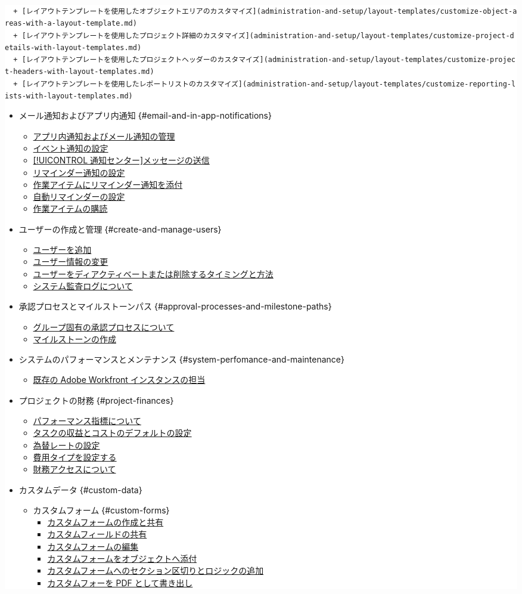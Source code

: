       + [レイアウトテンプレートを使用したオブジェクトエリアのカスタマイズ](administration-and-setup/layout-templates/customize-object-areas-with-a-layout-template.md)
      + [レイアウトテンプレートを使用したプロジェクト詳細のカスタマイズ](administration-and-setup/layout-templates/customize-project-details-with-layout-templates.md)
      + [レイアウトテンプレートを使用したプロジェクトヘッダーのカスタマイズ](administration-and-setup/layout-templates/customize-project-headers-with-layout-templates.md)
      + [レイアウトテンプレートを使用したレポートリストのカスタマイズ](administration-and-setup/layout-templates/customize-reporting-lists-with-layout-templates.md)


   + メール通知およびアプリ内通知 {#email-and-in-app-notifications}
      + [アプリ内通知およびメール通知の管理](administration-and-setup/email-and-in-app-notifications/manage-inapp-and-email-notifications.md)
      + [イベント通知の設定](administration-and-setup/email-and-in-app-notifications/admin-set-up-event-notifications.md)
      + [[!UICONTROL 通知センター]メッセージの送信](administration-and-setup/email-and-in-app-notifications/admin-use-the-announcement-center.md)
      + [リマインダー通知の設定](administration-and-setup/email-and-in-app-notifications/admin-create-reminder-notifications.md)
      + [作業アイテムにリマインダー通知を添付](administration-and-setup/email-and-in-app-notifications/user-attach-reminder-notifications.md)
      + [自動リマインダーの設定](administration-and-setup/email-and-in-app-notifications/admin-set-up-automatic-reminders.md)
      + [作業アイテムの購読](administration-and-setup/email-and-in-app-notifications/user-subscribe-to-work-items.md)

   + ユーザーの作成と管理 {#create-and-manage-users}
      + [ユーザーを追加](administration-and-setup/create-and-manage-users/add-users-to-adobe-workfront.md)
      + [ユーザー情報の変更](administration-and-setup/create-and-manage-users/modify-user-information.md)
      + [ユーザーをディアクティベートまたは削除するタイミングと方法](administration-and-setup/create-and-manage-users/deactivate-or-delete-users.md)
      + [システム監査ログについて](administration-and-setup/create-and-manage-users/system-audit-log.md)

   + 承認プロセスとマイルストーンパス {#approval-processes-and-milestone-paths}
      + [グループ固有の承認プロセスについて](administration-and-setup/approval-processes-and-milestone-paths/group-specific-approval-processes.md)
      + [マイルストーンの作成](administration-and-setup/approval-processes-and-milestone-paths/creating-milestones.md)

   + システムのパフォーマンスとメンテナンス {#system-perfomance-and-maintenance}
      + [既存の Adobe Workfront インスタンスの担当](administration-and-setup/system-performance-and-maintenance/take-charge-of-an-existing-workfront-instance.md)

   + プロジェクトの財務 {#project-finances}
      + [パフォーマンス指標について](manage-work/project-finances/understand-performance-metrics.md)
      + [タスクの収益とコストのデフォルトの設定](manage-work/project-finances/set-up-task-revenue-and-cost-defaults.md)
      + [為替レートの設定](manage-work/project-finances/set-up-exchange-rates.md)
      + [費用タイプを設定する](manage-work/project-finances/set-up-expense-types.md)
      + [財務アクセスについて](manage-work/project-finances/understand-financial-access.md)


+ カスタムデータ {#custom-data}
   + カスタムフォーム {#custom-forms}
      + [カスタムフォームの作成と共有](custom-data/custom-forms/custom-forms-creating-and-sharing-a-custom-form.md)
      + [カスタムフィールドの共有](custom-data/custom-forms/share-custom-fields.md)
      + [カスタムフォームの編集](custom-data/custom-forms/custom-forms-edit-a-custom-form.md)
      + [カスタムフォームをオブジェクトへ添付](custom-data/custom-forms/custom-forms-using-a-custom-form.md)
      + [カスタムフォームへのセクション区切りとロジックの追加](custom-data/custom-forms/add-section-breaks-and-logic-to-a-custom-form.md)
      + [カスタムフォーを PDF として書き出し](custom-data/custom-forms/export-a-custom-form-as-a-pdf.md)
